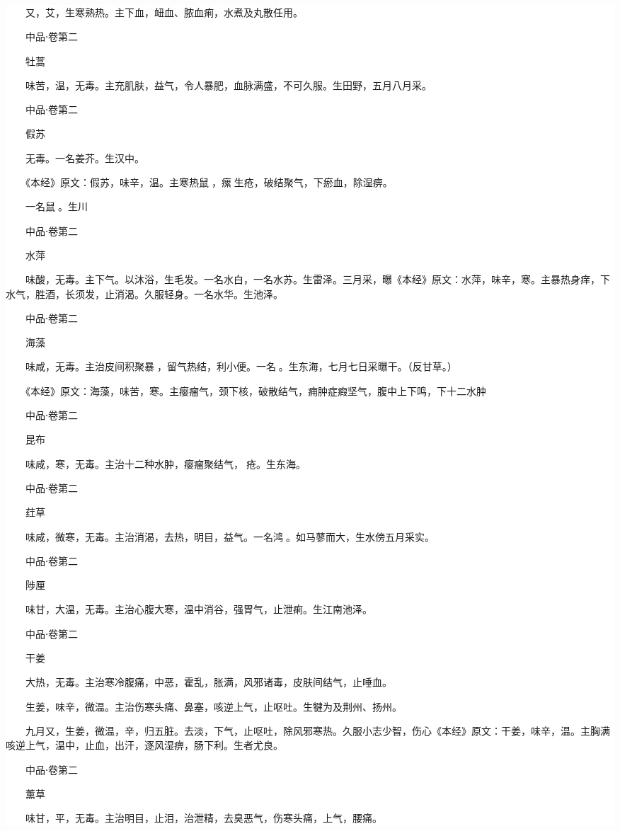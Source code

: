 
　　又，艾，生寒熟热。主下血，衄血、脓血痢，水煮及丸散任用。

　　中品·卷第二

　　牡蒿

　　味苦，温，无毒。主充肌肤，益气，令人暴肥，血脉满盛，不可久服。生田野，五月八月采。

　　中品·卷第二

　　假苏

　　无毒。一名姜芥。生汉中。

　　《本经》原文：假苏，味辛，温。主寒热鼠 ，瘰 生疮，破结聚气，下瘀血，除湿痹。

　　一名鼠 。生川

　　中品·卷第二

　　水萍

　　味酸，无毒。主下气。以沐浴，生毛发。一名水白，一名水苏。生雷泽。三月采，曝《本经》原文：水萍，味辛，寒。主暴热身痒，下水气，胜酒，长须发，止消渴。久服轻身。一名水华。生池泽。

　　中品·卷第二

　　海藻

　　味咸，无毒。主治皮间积聚暴 ，留气热结，利小便。一名 。生东海，七月七日采曝干。（反甘草。）

　　《本经》原文：海藻，味苦，寒。主瘿瘤气，颈下核，破散结气，痈肿症瘕坚气，腹中上下鸣，下十二水肿

　　中品·卷第二

　　昆布

　　味咸，寒，无毒。主治十二种水肿，瘿瘤聚结气， 疮。生东海。

　　中品·卷第二

　　荭草

　　味咸，微寒，无毒。主治消渴，去热，明目，益气。一名鸿 。如马蓼而大，生水傍五月采实。

　　中品·卷第二

　　陟厘

　　味甘，大温，无毒。主治心腹大寒，温中消谷，强胃气，止泄痢。生江南池泽。

　　中品·卷第二

　　干姜

　　大热，无毒。主治寒冷腹痛，中恶，霍乱，胀满，风邪诸毒，皮肤间结气，止唾血。

　　生姜，味辛，微温。主治伤寒头痛、鼻塞，咳逆上气，止呕吐。生犍为及荆州、扬州。

　　九月又，生姜，微温，辛，归五脏。去淡，下气，止呕吐，除风邪寒热。久服小志少智，伤心《本经》原文：干姜，味辛，温。主胸满咳逆上气，温中，止血，出汗，逐风湿痹，肠下利。生者尤良。

　　中品·卷第二

　　薰草

　　味甘，平，无毒。主治明目，止泪，治泄精，去臭恶气，伤寒头痛，上气，腰痛。
